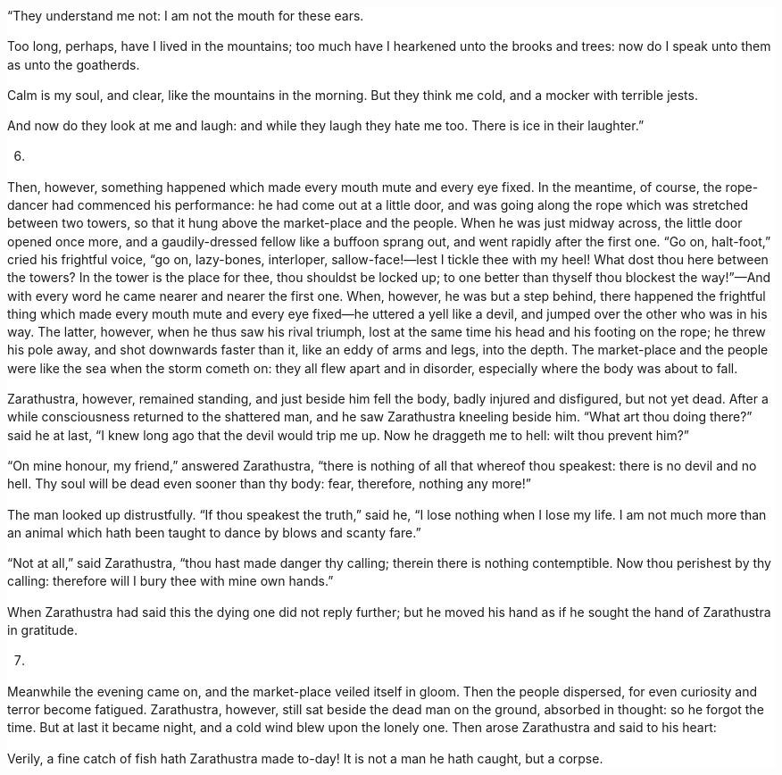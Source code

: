 “They understand me not: I am not the mouth for these ears.

Too long, perhaps, have I lived in the mountains; too much have I hearkened unto the brooks and trees: now do I speak unto them as unto the goatherds.

Calm is my soul, and clear, like the mountains in the morning. But they think me cold, and a mocker with terrible jests.

And now do they look at me and laugh: and while they laugh they hate me too. There is ice in their laughter.”

6.

Then, however, something happened which made every mouth mute and every eye fixed. In the meantime, of course, the rope-dancer had commenced his performance: he had come out at a little door, and was going along the rope which was stretched between two towers, so that it hung above the market-place and the people. When he was just midway across, the little door opened once more, and a gaudily-dressed fellow like a buffoon sprang out, and went rapidly after the first one. “Go on, halt-foot,” cried his frightful voice, “go on, lazy-bones, interloper, sallow-face!—lest I tickle thee with my heel! What dost thou here between the towers? In the tower is the place for thee, thou shouldst be locked up; to one better than thyself thou blockest the way!”—And with every word he came nearer and nearer the first one. When, however, he was but a step behind, there happened the frightful thing which made every mouth mute and every eye fixed—he uttered a yell like a devil, and jumped over the other who was in his way. The latter, however, when he thus saw his rival triumph, lost at the same time his head and his footing on the rope; he threw his pole away, and shot downwards faster than it, like an eddy of arms and legs, into the depth. The market-place and the people were like the sea when the storm cometh on: they all flew apart and in disorder, especially where the body was about to fall.

Zarathustra, however, remained standing, and just beside him fell the body, badly injured and disfigured, but not yet dead. After a while consciousness returned to the shattered man, and he saw Zarathustra kneeling beside him. “What art thou doing there?” said he at last, “I knew long ago that the devil would trip me up. Now he draggeth me to hell: wilt thou prevent him?”

“On mine honour, my friend,” answered Zarathustra, “there is nothing of all that whereof thou speakest: there is no devil and no hell. Thy soul will be dead even sooner than thy body: fear, therefore, nothing any more!”

The man looked up distrustfully. “If thou speakest the truth,” said he, “I lose nothing when I lose my life. I am not much more than an animal which hath been taught to dance by blows and scanty fare.”

“Not at all,” said Zarathustra, “thou hast made danger thy calling; therein there is nothing contemptible. Now thou perishest by thy calling: therefore will I bury thee with mine own hands.”

When Zarathustra had said this the dying one did not reply further; but he moved his hand as if he sought the hand of Zarathustra in gratitude.

7.

Meanwhile the evening came on, and the market-place veiled itself in gloom. Then the people dispersed, for even curiosity and terror become fatigued. Zarathustra, however, still sat beside the dead man on the ground, absorbed in thought: so he forgot the time. But at last it became night, and a cold wind blew upon the lonely one. Then arose Zarathustra and said to his heart:

Verily, a fine catch of fish hath Zarathustra made to-day! It is not a man he hath caught, but a corpse.
